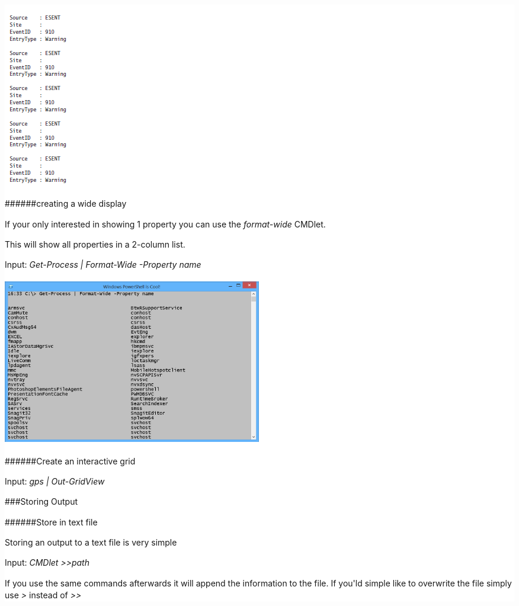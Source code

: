![hs4p1](./ss/hs4p1.png)

######creating a wide display

If your only interested in showing 1 property you can use the *format-wide* CMDlet.

This will show all properties in a 2-column list.

Input: *Get-Process | Format-Wide -Property name*

![hs4p2.png](./ss/hs4p2.png)

######Create an interactive grid

Input: *gps | Out-GridView*

###Storing Output

######Store in text file

Storing an output to a text file is very simple

Input: *CMDlet >>path*

If you use the same commands afterwards it will append the information to the file. If you'ld simple like to overwrite the file simply use *>* instead of *>>*
